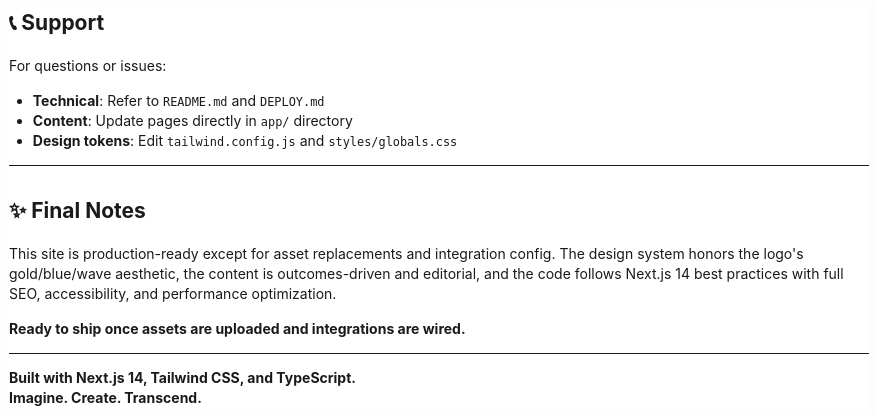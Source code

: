 ## 📞 Support

For questions or issues:
- **Technical**: Refer to `README.md` and `DEPLOY.md`
- **Content**: Update pages directly in `app/` directory
- **Design tokens**: Edit `tailwind.config.js` and `styles/globals.css`

---

## ✨ Final Notes

This site is production-ready except for asset replacements and integration config. The design system honors the logo's gold/blue/wave aesthetic, the content is outcomes-driven and editorial, and the code follows Next.js 14 best practices with full SEO, accessibility, and performance optimization.

**Ready to ship once assets are uploaded and integrations are wired.**

---

**Built with Next.js 14, Tailwind CSS, and TypeScript.**  
**Imagine. Create. Transcend.**


